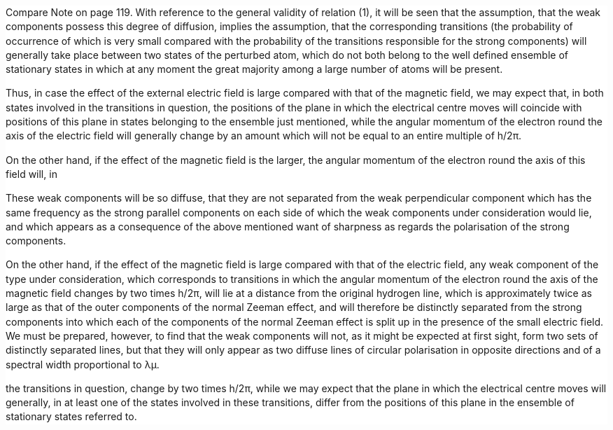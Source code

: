Compare Note on page 119. With reference to the general validity of relation (1), it will be seen that the assumption, that the weak components possess this degree of diffusion, implies the assumption, that the corresponding transitions (the probability of occurrence of which is very small compared with the probability of the transitions responsible for the strong components) will generally take place between two states of the perturbed atom, which do not both belong to the well defined ensemble of stationary states in which at any moment the great majority among a large number of atoms will be present. 

Thus, in case the effect of the external electric field is large compared with that of the magnetic field, we may expect that, in both states involved in the transitions in question, the positions of the plane in which the electrical centre moves will coincide with positions of this plane in states belonging to the ensemble just mentioned, while the angular momentum of the electron round the axis of the electric field will generally change by an amount which will not be equal to an entire multiple of h/2π. 

On the other hand, if the effect of the magnetic field is the larger, the angular momentum of the electron round the axis of this field will, in



These weak components will be so diffuse, that they are not separated from the weak perpendicular component which has the same frequency as the strong parallel components on each side of which the weak components under consideration would lie, and which appears as a consequence of the above mentioned want of sharpness as regards the polarisation of the strong components. 

On the other hand, if the effect of the magnetic field is large compared with that of the electric field, any weak component of the type under consideration, which corresponds to transitions in which the angular momentum of the electron round the axis of the magnetic field changes by two times h/2π, will lie at a distance
from the original hydrogen line, which is approximately twice as large as that of the outer components of the normal  Zeeman effect, and will therefore be distinctly separated from the strong components into which each of the components of the normal Zeeman effect is split up in the presence of the small electric field. We must be prepared, however, to find that the weak components will not, as it might be expected at first sight, form two sets of distinctly separated lines, but that they will only appear as two diffuse lines of circular polarisation in opposite directions and of a spectral width proportional to λµ.



the transitions in question, change by two times h/2π, while we may expect that the plane in which the electrical centre moves will generally, in at least one of the states involved in these transitions, differ from
the positions of this plane in the ensemble of stationary states referred to.

